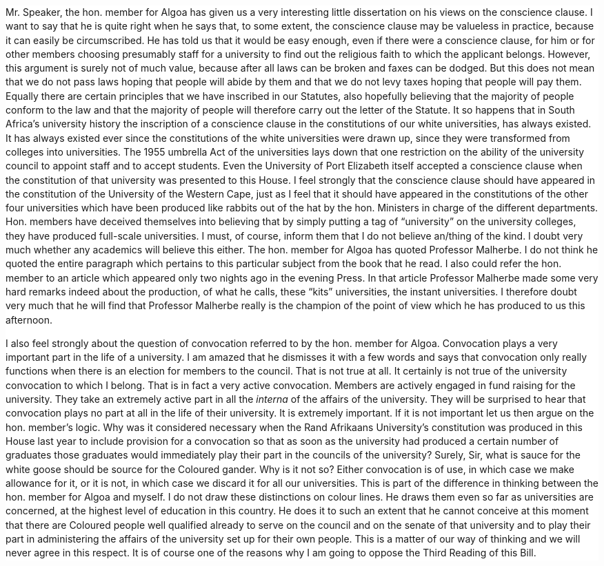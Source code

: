 <p>Mr. Speaker, the hon. member for Algoa has given us a very interesting little dissertation on his views on the conscience clause. I want to say that he is quite right when he says that, to some extent, the conscience clause may be valueless in practice, because it can easily be circumscribed. He has told us that it would be easy enough, even if there were a conscience clause, for him or for other members choosing presumably staff for a university to find out the religious faith to which the applicant belongs. However, this argument is surely not of much value, because after all laws can be broken and faxes can be dodged. But this does not mean that we do not pass laws hoping that people will abide by them and that we do not levy taxes hoping that people will pay them. Equally there are certain principles that we have inscribed in our Statutes, also hopefully believing that the majority of people conform to the law and that the majority of people will therefore carry out the letter of the Statute. It so happens that in South Africa&#x2019;s university history the inscription of a conscience clause in the constitutions of our white universities, has always existed. It has always existed ever since the constitutions of the white universities were drawn up, since they were transformed from colleges into universities. The 1955 umbrella Act of the universities lays down that one restriction on the ability of the university council to appoint staff and to accept students. Even the University of Port Elizabeth itself accepted a conscience clause when the constitution of that university was presented to this House. I feel strongly that the conscience clause should have appeared in the constitution of the University of the Western Cape, just as I feel that it should have appeared in the constitutions of the other four universities which have been produced like rabbits out of the hat by the hon. Ministers in charge of the different departments. Hon. members have deceived themselves into believing that by simply putting a tag of &#x201C;university&#x201D; on the university colleges, they have produced full-scale universities. I must, of course, inform them that I do not believe an/thing of the kind. I doubt very much whether any academics will believe this either. The hon. member for Algoa has quoted Professor Malherbe. I do not think he quoted the entire paragraph which pertains to this particular subject from the book that he read. I also could refer the hon. member to an article which appeared only two nights ago in the evening Press. In that article Professor Malherbe made some very hard remarks indeed about the production, of what he calls, these &#x201C;kits&#x201D; universities, the instant universities. I therefore doubt very much that he will find that Professor Malherbe really is the champion of the point of view which he has produced to us this afternoon.</p>

<p>I also feel strongly about the question of convocation referred to by the hon. member for Algoa. Convocation plays a very important part in the life of a university. I am amazed that he dismisses it with a few words and says that convocation only really functions when there is an election for members to the council. That is not true at all. It certainly is not true of the university convocation to which I belong. That is in fact a very active convocation. Members are actively engaged in fund raising for the university. They take an extremely active part in all the <i>interna</i> of the affairs of the university. They will be surprised to hear that convocation plays no part at all in the life of their university. It is extremely important. If it is not important let us then argue on the hon. member&#x2019;s logic. Why was it considered necessary when the Rand Afrikaans <span class="col_4037-4038" refersTo="page_0506"/>University&#x2019;s constitution was produced in this House last year to include provision for a convocation so that as soon as the university had produced a certain number of graduates those graduates would immediately play their part in the councils of the university&#x003F; Surely, Sir, what is sauce for the white goose should be source for the Coloured gander. Why is it not so&#x003F; Either convocation is of use, in which case we make allowance for it, or it is not, in which case we discard it for all our universities. This is part of the difference in thinking between the hon. member for Algoa and myself. I do not draw these distinctions on colour lines. He draws them even so far as universities are concerned, at the highest level of education in this country. He does it to such an extent that he cannot conceive at this moment that there are Coloured people well qualified already to serve on the council and on the senate of that university and to play their part in administering the affairs of the university set up for their own people. This is a matter of our way of thinking and we will never agree in this respect. It is of course one of the reasons why I am going to oppose the Third Reading of this Bill.</p>
